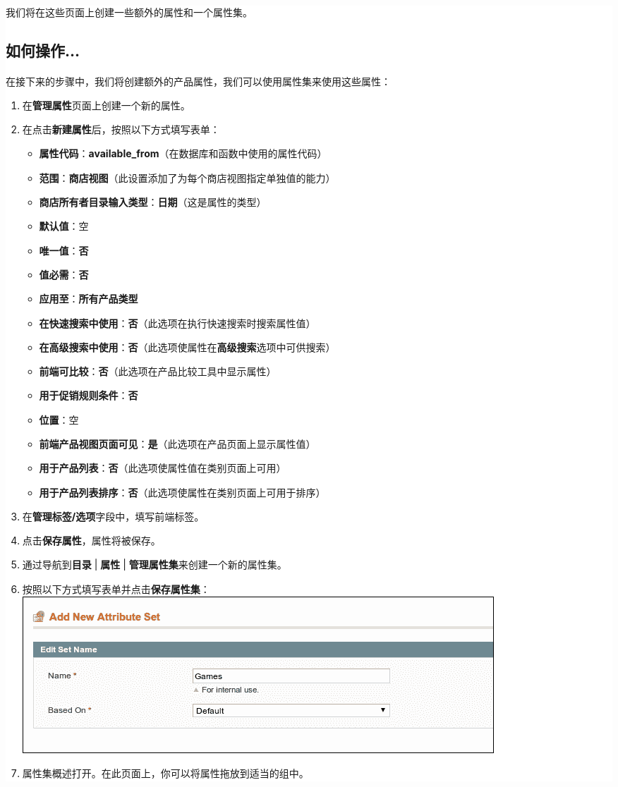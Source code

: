 我们将在这些页面上创建一些额外的属性和一个属性集。

## 如何操作...

在接下来的步骤中，我们将创建额外的产品属性，我们可以使用属性集来使用这些属性：

1.  在**管理属性**页面上创建一个新的属性。

1.  在点击**新建属性**后，按照以下方式填写表单：

    +   **属性代码**：**available_from**（在数据库和函数中使用的属性代码）

    +   **范围**：**商店视图**（此设置添加了为每个商店视图指定单独值的能力）

    +   **商店所有者目录输入类型**：**日期**（这是属性的类型）

    +   **默认值**：空

    +   **唯一值**：**否**

    +   **值必需**：**否**

    +   **应用至**：**所有产品类型**

    +   **在快速搜索中使用**：**否**（此选项在执行快速搜索时搜索属性值）

    +   **在高级搜索中使用**：**否**（此选项使属性在**高级搜索**选项中可供搜索）

    +   **前端可比较**：**否**（此选项在产品比较工具中显示属性）

    +   **用于促销规则条件**：**否**

    +   **位置**：空

    +   **前端产品视图页面可见**：**是**（此选项在产品页面上显示属性值）

    +   **用于产品列表**：**否**（此选项使属性值在类别页面上可用）

    +   **用于产品列表排序**：**否**（此选项使属性在类别页面上可用于排序）

1.  在**管理标签/选项**字段中，填写前端标签。

1.  点击**保存属性**，属性将被保存。

1.  通过导航到**目录** | **属性** | **管理属性集**来创建一个新的属性集。

1.  按照以下方式填写表单并点击**保存属性集**：![如何操作...](img/3329OS_03_01.jpg)

1.  属性集概述打开。在此页面上，你可以将属性拖放到适当的组中。
